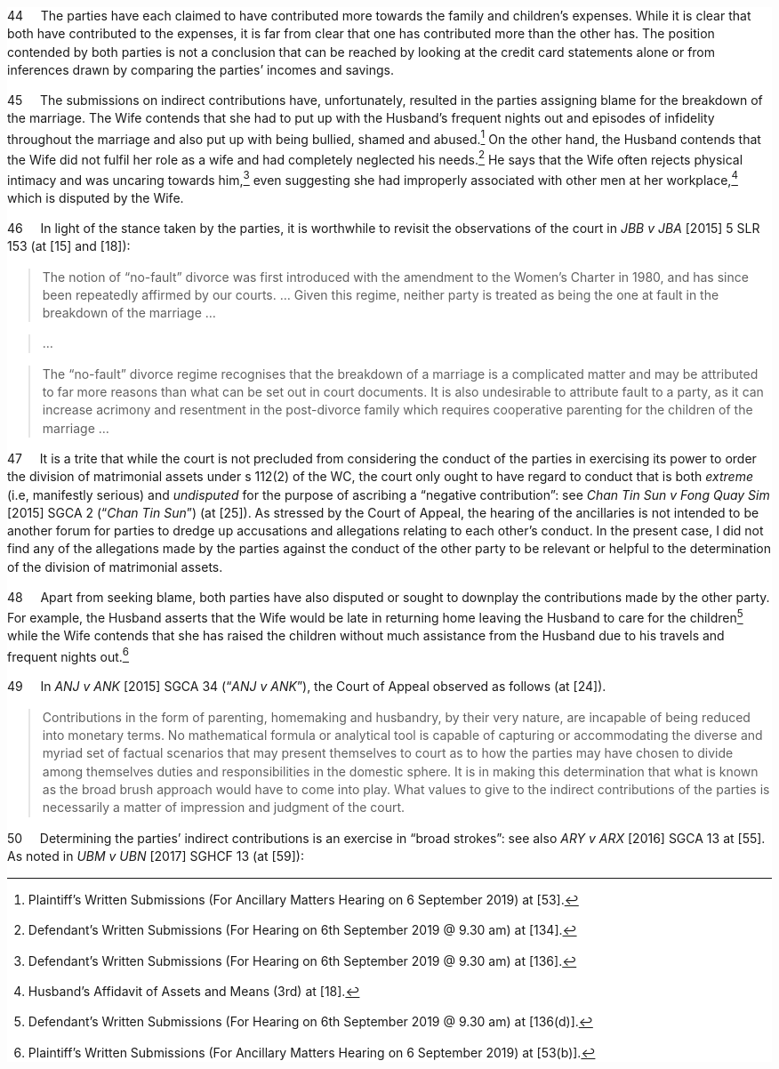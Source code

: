 44     The parties have each claimed to have contributed more towards the family and children’s expenses. While it is clear that both have contributed to the expenses, it is far from clear that one has contributed more than the other has. The position contended by both parties is not a conclusion that can be reached by looking at the credit card statements alone or from inferences drawn by comparing the parties’ incomes and savings.

45     The submissions on indirect contributions have, unfortunately, resulted in the parties assigning blame for the breakdown of the marriage. The Wife contends that she had to put up with the Husband’s frequent nights out and episodes of infidelity throughout the marriage and also put up with being bullied, shamed and abused.[^74] On the other hand, the Husband contends that the Wife did not fulfil her role as a wife and had completely neglected his needs.[^75] He says that the Wife often rejects physical intimacy and was uncaring towards him,[^76] even suggesting she had improperly associated with other men at her workplace,[^77] which is disputed by the Wife.

46     In light of the stance taken by the parties, it is worthwhile to revisit the observations of the court in _JBB v JBA_ <span class="citation">\[2015\] 5 SLR 153</span> (at \[15\] and \[18\]):

> The notion of “no-fault” divorce was first introduced with the amendment to the Women’s Charter in 1980, and has since been repeatedly affirmed by our courts. … Given this regime, neither party is treated as being the one at fault in the breakdown of the marriage …

> …

> The “no-fault” divorce regime recognises that the breakdown of a marriage is a complicated matter and may be attributed to far more reasons than what can be set out in court documents. It is also undesirable to attribute fault to a party, as it can increase acrimony and resentment in the post-divorce family which requires cooperative parenting for the children of the marriage …

47     It is a trite that while the court is not precluded from considering the conduct of the parties in exercising its power to order the division of matrimonial assets under s 112(2) of the WC, the court only ought to have regard to conduct that is both _extreme_ (i.e, manifestly serious) and _undisputed_ for the purpose of ascribing a “negative contribution”: see _Chan Tin Sun v Fong Quay Sim_ <span class="citation">\[2015\] SGCA 2</span> (“_Chan Tin Sun_”) (at \[25\]). As stressed by the Court of Appeal, the hearing of the ancillaries is not intended to be another forum for parties to dredge up accusations and allegations relating to each other’s conduct. In the present case, I did not find any of the allegations made by the parties against the conduct of the other party to be relevant or helpful to the determination of the division of matrimonial assets.

48     Apart from seeking blame, both parties have also disputed or sought to downplay the contributions made by the other party. For example, the Husband asserts that the Wife would be late in returning home leaving the Husband to care for the children[^78] while the Wife contends that she has raised the children without much assistance from the Husband due to his travels and frequent nights out.[^79]

49     In _ANJ v ANK_ <span class="citation">\[2015\] SGCA 34</span> (“_ANJ v ANK_”), the Court of Appeal observed as follows (at \[24\]).

> Contributions in the form of parenting, homemaking and husbandry, by their very nature, are incapable of being reduced into monetary terms. No mathematical formula or analytical tool is capable of capturing or accommodating the diverse and myriad set of factual scenarios that may present themselves to court as to how the parties may have chosen to divide among themselves duties and responsibilities in the domestic sphere. It is in making this determination that what is known as the broad brush approach would have to come into play. What values to give to the indirect contributions of the parties is necessarily a matter of impression and judgment of the court.

50     Determining the parties’ indirect contributions is an exercise in “broad strokes”: see also _ARY v ARX_ <span class="citation">\[2016\] SGCA 13</span> at \[55\]. As noted in _UBM v UBN_ <span class="citation">\[2017\] SGHCF 13</span> (at \[59\]):


[^1]: Statement of Particulars at \[1(a)\].
[^2]: Plaintiff’s Written Submissions at \[9\].
[^3]: Defendant’s Written Submissions at \[3\].
[^4]: Plaintiff’s Written Submissions at \[11\].
[^5]: Husband’s Affidavit of Assets and Means (1st) at \[21(A)(4)\].
[^6]: Plaintiff’s Written Submissions at \[8\].
[^7]: Plaintiff’s Ancillary Matters Fact and Position Sheet at \[B(II)\]; Joint Summary at p.4.
[^8]: Joint Summary at p.3.
[^9]: Joint Summary at p.3; Plaintiff’s Written Submissions (For Ancillary Matters Hearing on 6 September 2019) at \[28\]; Wife’s Affidavit of Assets and Means (1st) at \[67\].
[^10]: Defendant’s Written Submissions (For Hearing on 6th September 2019 @ 9.30 am) at \[13\].
[^11]: Joint Summary at p.3; Plaintiff’s Written Submissions (For Ancillary Matters Hearing on 6 September 2019) at \[12\]-\[28\]; Defendant’s Written Submissions (For Hearing on 6th September 2019 @ 9.30 am) at \[12\]-\[62\].
[^12]: Plaintiff’s Written Submissions (For Ancillary Matters Hearing on 6 September 2019) at \[17\]; Defendant’s Written Submissions (For Hearing on 6th September 2019 @ 9.30 am) at \[19\].
[^13]: Plaintiff’s Written Submissions (For Ancillary Matters Hearing on 6 September 2019) at \[26\]- \[27\]; Defendant’s Written Submissions (For Hearing on 6th September 2019 @ 9.30 am) at \[29\]-\[37\].
[^14]: Defendant’s Written Submissions (For Hearing on 6th September 2019 @ 9.30 am) at \[13\].
[^15]: Wife’s Affidavit of Assets and Means (1st) at \[67\]; Defendant’s Written Submissions (For Hearing on 6th September 2019 @ 9.30 am) at \[45\]-\[46\].
[^16]: Plaintiff’s Proposed Parenting Plan at \[3.2\].
[^17]: Plaintiff’s Proposed Parenting Plan at \[2.2.1\].
[^18]: Wife’s Affidavit of Assets and Means (1st) at \[55\]-\[56\].
[^19]: Plaintiff’s Proposed Parenting Plan at \[2.2.2\]; Wife’s Affidavit of Assets and Means (1st) at \[64\];
[^20]: Defendant’s Written Submissions (For Hearing on 6th September 2019 @ 9.30 am) at \[190(c)- (e)\].
[^21]: Defendant’s Written Submissions (For Hearing on 6th September 2019 @ 9.30 am) at \[55\].
[^22]: Plaintiff’s Written Submissions (For Ancillary Matters Hearing on 25 October 2019) at \[23\].
[^23]: Wife’s Affidavit of Assets and Means (1st) at \[56\].
[^24]: Joint Summary at pp.5-6.
[^25]: Joint Summary at p.6.
[^26]: Joint Summary at pp.6-11.
[^27]: Joint Summary at p.11.
[^28]: Joint Summary at p.15.
[^29]: Joint Summary at p.15.
[^30]: Joint Summary at pp.15-16.
[^31]: Joint Summary at p.16.
[^32]: Wife’s Affidavit of Assets and Means (1st) at \[12\].
[^33]: Joint Summary at pp.12-14.
[^34]:  Joint Summary at p.14.
[^35]: Joint Summary at p.17.
[^36]:  Joint Summary at p.17.
[^37]: M/S Tan Rajah & Cheah’s letter dated 1 November 2019.
[^38]: $600,715.32 (Matrimonial Home - Joint Summary at p.18) + $2,578.83 (Joint Accounts – Joint Summary at p.5) + $464,724.98 (Husband’s Sole Name Assets – Joint Summary at pp.12-14) = $1,068,019.13.
[^39]: $552,808.49 (Matrimonial Home – Joint Summary at p.18) + $2,578.83 (Joint Accounts – Joint Summary at p.5) + $2,422,672.39 (Wife’s Sole Name Assets – Joint Summary at pp.6- 11.) = $2,978,059.71.
[^40]: See also Plaintiff’s Written Submissions (For Ancillary Matters Hearing on 6 September 2019) at \[58\].
[^41]: The Wife’s position is that the Husband’s personal credit card liabilities should not be utilised to reduce his sole assets: see M/s Tan Rajah & Cheah’s letter dated 1 November 2019 at p.2.
[^42]: M/s DCMO Law Practice LLC’s letter dated 1 November 2019.
[^43]: $600,715.32 (Matrimonial Home - Joint Summary at p.18) + $2,578.83 (Joint Accounts – Joint Summary at p.5) + $458,409.60 (Husband’s Sole Name Assets ($464,724.98) less Husband’s liabilities ($6,315.38) – Joint Summary at pp.12-14 & 17) = $1,068,019.13.
[^44]: $552,808.49 (Matrimonial Home – Joint Summary at p.18) + $2,578.83 (Joint Accounts – Joint Summary at p.5) + $2,422,672.39 (Wife’s Sole Name Assets) = $2,978,059.71.
[^45]: See also Joint Summary at p.19.
[^46]: See also Joint Summary at p.6.
[^47]: See also Joint Summary at p.11.
[^48]: Husband’s sole name assets excluding his liabilities : see M/s DCMO Law Practice LLC’s letter dated 1 November 2019 at para 3(iii) and Joint Summary at pp.14 & 17.
[^49]: M/s Tan Rajah & Cheah’s letter dated 1 November 2019 and M/s DCMO Law Practice LLC’s letter dated 1 November 2019.
[^50]: Joint Summary at p.17.
[^51]: Joint Summary at p.17 and DA-1 pp.111 & 115. See also DA-1 at para 14(b).
[^52]: Joint Summary at p.17.
[^53]: Defendant’s Written Submissions (For Hearing on 6th September 2019 @ 9.30 am) at \[146\].
[^54]: Defendant’s Written Submissions (For Hearing on 6th September 2019 @ 9.30 am) at \[150\].
[^55]: Tan Rajah & Cheah’s letter dated 1 November 2019 at p.2; Joint Summary at p.18.
[^56]: Plaintiff’s Written Submissions (For Ancillary Matters Hearing on 6 September 2019) at \[54\].
[^57]: Plaintiff’s Written Submissions (For Ancillary Matters Hearing on 6 September 2019) at \[50\].
[^58]: Plaintiff’s Written Submissions (For Ancillary Matters Hearing on 6 September 2019) at \[44\].
[^59]: Plaintiff’s Written Submissions (For Ancillary Matters Hearing on 6 September 2019) at \[53\].
[^60]: Defendant’s Written Submissions (For Hearing on 6th September 2019 @ 9.30 am) at \[151\].
[^61]: Defendant’s Written Submissions (For Hearing on 6th September 2019 @ 9.30 am) at \[105\]- \[109\].
[^62]: Defendant’s Written Submissions (For Hearing on 6th September 2019 @ 9.30 am) at \[105\]- \[109\].
[^63]: Defendant’s Written Submissions (For Hearing on 6th September 2019 @ 9.30 am) at \[124\].
[^64]: Defendant’s Written Submissions (For Hearing on 6th September 2019 @ 9.30 am) at \[110\].
[^65]: Defendant’s Written Submissions (For Hearing on 6th September 2019 @ 9.30 am) at \[124\].
[^66]: Defendant’s Written Submissions (For Hearing on 6th September 2019 @ 9.30 am) at \[126\].
[^67]: Defendant’s Written Submissions (For Hearing on 6th September 2019 @ 9.30 am) at \[145\].
[^68]: Defendant’s Written Submissions (For Hearing on 6th September 2019 @ 9.30 am) at \[150\].
[^69]: Defendant’s Written Submissions (For Hearing on 6th September 2019 @ 9.30 am) at \[152\].
[^70]: Wife’s Affidavit of Assets and Means (2nd) at pp.16-537.
[^71]: Husband’s Affidavit of Assets and Means (1st) at \[21A(i)\].
[^72]: Husband’s Affidavit of Assets and Means (1st) at \[21(v)(20)\].
[^73]: Husband’s Affidavit of Assets and Means (1st) at \[21(vii)(77)\].
[^74]: Plaintiff’s Written Submissions (For Ancillary Matters Hearing on 6 September 2019) at \[53\].
[^75]: Defendant’s Written Submissions (For Hearing on 6th September 2019 @ 9.30 am) at \[134\].
[^76]: Defendant’s Written Submissions (For Hearing on 6th September 2019 @ 9.30 am) at \[136\].
[^77]: Husband’s Affidavit of Assets and Means (3rd) at \[18\].
[^78]: Defendant’s Written Submissions (For Hearing on 6th September 2019 @ 9.30 am) at \[136(d)\].
[^79]: Plaintiff’s Written Submissions (For Ancillary Matters Hearing on 6 September 2019) at \[53(b)\].
[^80]: Husband Affidavit of Assets and Means (1st) at \[21(A)(i)(2)\].
[^81]: Wife’s Affidavit of Assets and Means (2nd) at \[18\].
[^82]: Husband’s Supplemental Written Submissions (For Hearing on 25th October 2019 @ 9.30 am) at \[13\].
[^83]: Wife’s Affidavit of Assets and Means (1st) at \[63(c)\] and Wife’s Affidavit of Assets and Means (2nd) at \[20\].
[^84]: Plaintiff’s Written Submissions (For Ancillary Matters Hearing on 6 September 2019) at \[58\].
[^85]: Husband’s Supplemental Written Submissions (For Hearing on 25th October 2019 @ 9.30 am) at \[5\].
[^86]: Husband’s Supplemental Written Submissions (For Hearing on 25th October 2019 @ 9.30 am) at \[8(a)\].
[^87]: Husband’s Supplemental Written Submissions (For Hearing on 25th October 2019 @ 9.30 am) at \[11\].
[^88]: Husband’s Supplemental Written Submissions (For Hearing on 25th October 2019 @ 9.30 am) at \[12\].
[^89]: Husband’s Supplemental Written Submissions (For Hearing on 25th October 2019 @ 9.30 am) at \[9\].
[^90]: Husband’s Supplemental Written Submissions (For Hearing on 25th October 2019 @ 9.30 am) at \[14\].
[^91]: Husband’s Supplemental Written Submissions (For Hearing on 25th October 2019 @ 9.30 am) at \[15\].
[^92]: Husband’s Supplemental Written Submissions (For Hearing on 25th October 2019 @ 9.30 am) at \[13\].
[^93]: Defendant’s Written Submissions (For Hearing on 6th September 2019 @ 9.30 am) at \[156(a)\].
[^94]: Defendant’s Written Submissions (For Hearing on 6th September 2019 @ 9.30 am) at \[156(g)\].
[^95]: Defendant’s Written Submissions (For Hearing on 6th September 2019 @ 9.30 am) at \[157\].
[^96]: Defendant’s Written Submissions (For Hearing on 6th September 2019 @ 9.30 am) at \[158\]- \[159\].
[^97]: Defendant’s Written Submissions (For Hearing on 6th September 2019 @ 9.30 am) at \[162\].
[^98]: Husband’s Affidavit of Assets and Means (2nd) at pp.50-68,
[^99]: Husband’s Affidavit of Assets and Means (2nd) at pp.69-71.
[^100]: Husband’s Affidavit of Assets and Means (2nd) at pp.76-83.
[^101]: Husband’s Affidavit of Assets and Means (2nd) at pp.72-74.
[^102]: Husband’s Affidavit of Assets and Means (2nd) at pp.84-85.
[^103]: Wife’s Affidavit of Assets and Means (1st) at \[12\].
[^104]: Defendant’s Written Submissions (For Ancillary Matters Hearing on 6 September 2019) at 82\] & \[85\].
[^105]: Plaintiff’s Written Submissions (For Ancillary Matters Hearing on 25 October 2019) at \[15\].
[^106]: Wife’s Affidavit of Assets and Means (1st) at \[46\].
[^107]: Wife’s Affidavit of Assets and Means (1st) at \[47\].
[^108]: Wife’s Affidavit of Assets and Means (1st) at \[48\].
[^109]: For the list of Joint Assets, see Grounds of Decision at \[25\].
[^110]: For the list of the Wife’s Assets, see Grounds of Decision at \[26\].
[^111]: For the list of the Husband’s Assets, see Grounds of Decision at \[30\].
[^112]: See Grounds of Decision at \[82\].
[^113]: Plaintiff’s Ancillary Matters Fact and Position Sheet at \[B\]; Wife’s Affidavit of Assets and Means (1st) at \[45\].
[^114]: Plaintiff’s Ancillary Matters Fact and Position Sheet at \[I\]; Joint Summary at p.4; Wife’s Affidavit of Assets and Means (1st) at \[65\].
[^115]: Defendant’s Written Submissions (For Hearing on 6th September 2019 @ 9.30 am) at \[174\].
[^116]: Joint Summary at p.4; Defendant’s Written Submissions (For Hearing on 6th September 2019 @ 9.30 am) at \[171\], \[187\] & \[190(b)\].